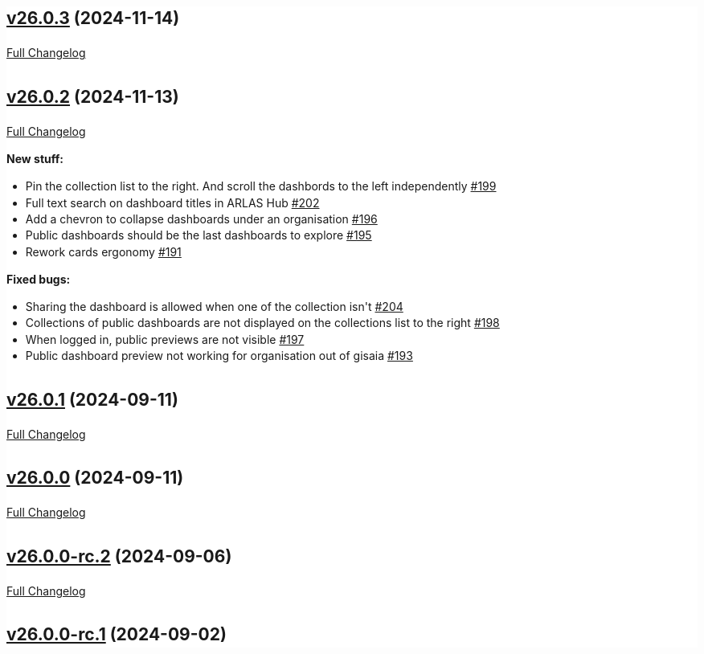 ## [v26.0.3](https://github.com/gisaia/ARLAS-wui-hub/tree/v26.0.3) (2024-11-14)

[Full Changelog](https://github.com/gisaia/ARLAS-wui-hub/compare/v26.0.2...v26.0.3)

## [v26.0.2](https://github.com/gisaia/ARLAS-wui-hub/tree/v26.0.2) (2024-11-13)

[Full Changelog](https://github.com/gisaia/ARLAS-wui-hub/compare/v26.0.1...v26.0.2)

**New stuff:**

- Pin the collection list to the right. And scroll the dashbords to the left independently [\#199](https://github.com/gisaia/ARLAS-wui-hub/issues/199)
- Full text search on dashboard titles in ARLAS Hub [\#202](https://github.com/gisaia/ARLAS-wui-hub/issues/202)
- Add a chevron to collapse dashboards under an organisation [\#196](https://github.com/gisaia/ARLAS-wui-hub/issues/196)
- Public dashboards should be the last dashboards to explore [\#195](https://github.com/gisaia/ARLAS-wui-hub/issues/195)
- Rework cards ergonomy [\#191](https://github.com/gisaia/ARLAS-wui-hub/issues/191)

**Fixed bugs:**

- Sharing the dashboard is allowed when one of the collection isn't [\#204](https://github.com/gisaia/ARLAS-wui-hub/issues/204)
- Collections of public dashboards are not displayed on the collections list to the right [\#198](https://github.com/gisaia/ARLAS-wui-hub/issues/198)
- When logged in, public previews are not visible [\#197](https://github.com/gisaia/ARLAS-wui-hub/issues/197)
- Public dashboard preview not working for organisation out of gisaia [\#193](https://github.com/gisaia/ARLAS-wui-hub/issues/193)

## [v26.0.1](https://github.com/gisaia/ARLAS-wui-hub/tree/v26.0.1) (2024-09-11)

[Full Changelog](https://github.com/gisaia/ARLAS-wui-hub/compare/v26.0.0...v26.0.1)

## [v26.0.0](https://github.com/gisaia/ARLAS-wui-hub/tree/v26.0.0) (2024-09-11)

[Full Changelog](https://github.com/gisaia/ARLAS-wui-hub/compare/v26.0.0-rc.2...v26.0.0)

## [v26.0.0-rc.2](https://github.com/gisaia/ARLAS-wui-hub/tree/v26.0.0-rc.2) (2024-09-06)

[Full Changelog](https://github.com/gisaia/ARLAS-wui-hub/compare/v26.0.0-rc.1...v26.0.0-rc.2)

## [v26.0.0-rc.1](https://github.com/gisaia/ARLAS-wui-hub/tree/v26.0.0-rc.1) (2024-09-02)
